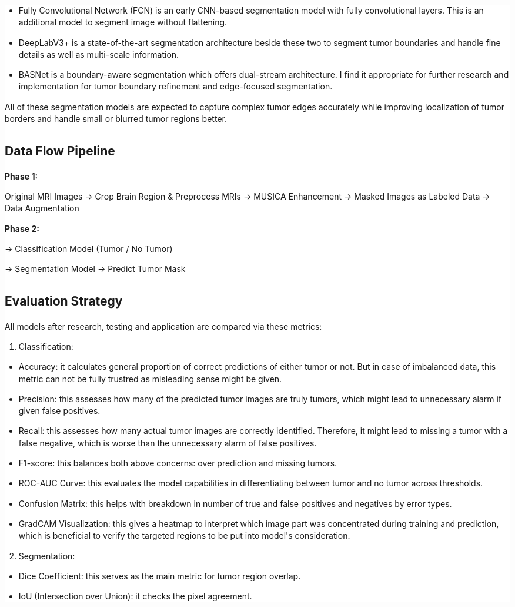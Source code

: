 - Fully Convolutional Network (FCN) is an early CNN-based segmentation model with fully convolutional layers. This is an additional model to segment image without flattening.

- DeepLabV3+ is a state-of-the-art segmentation architecture beside these two to segment tumor boundaries and handle fine details as well as multi-scale information.

- BASNet is a boundary-aware segmentation which offers dual-stream architecture. I find it appropriate for further research and implementation for tumor boundary refinement and edge-focused segmentation.

All of these segmentation models are expected to capture complex tumor edges accurately while improving localization of tumor borders and handle small or blurred tumor regions better.

## Data Flow Pipeline

**Phase 1:**

Original MRI Images → Crop Brain Region & Preprocess MRIs → MUSICA Enhancement → Masked Images as Labeled Data → Data Augmentation

**Phase 2:**

→ Classification Model (Tumor / No Tumor)

→ Segmentation Model → Predict Tumor Mask

## Evaluation Strategy

All models after research, testing and application are compared via these metrics:

1. Classification:

- Accuracy: it calculates general proportion of correct predictions of either tumor or not. But in case of imbalanced data, this metric can not be fully trustred as misleading sense might be given.

- Precision: this assesses how many of the predicted tumor images are truly tumors, which might lead to unnecessary alarm if given false positives.

- Recall: this assesses how many actual tumor images are correctly identified. Therefore, it might lead to missing a tumor with a false negative, which is worse than the unnecessary alarm of false positives.

- F1-score: this balances both above concerns: over prediction and missing tumors.

- ROC-AUC Curve: this evaluates the model capabilities in differentiating between tumor and no tumor across thresholds.

- Confusion Matrix: this helps with breakdown in number of true and false positives and negatives by error types.

- GradCAM Visualization: this gives a heatmap to interpret which image part was concentrated during training and prediction, which is beneficial to verify the targeted regions to be put into model's consideration.

2. Segmentation:

- Dice Coefficient: this serves as the main metric for tumor region overlap.

- IoU (Intersection over Union): it checks the pixel agreement.
